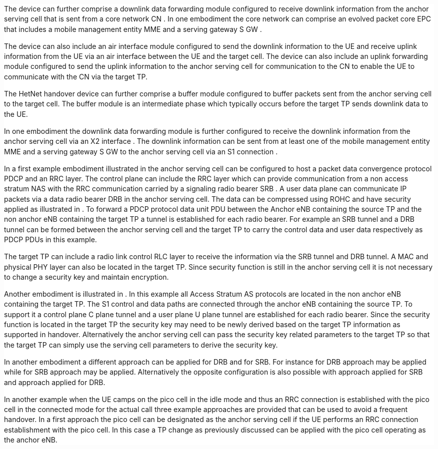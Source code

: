 The device can further comprise a downlink data forwarding module configured to receive downlink information from the anchor serving cell that is sent from a core network CN . In one embodiment the core network can comprise an evolved packet core EPC that includes a mobile management entity MME and a serving gateway S GW .

The device can also include an air interface module configured to send the downlink information to the UE and receive uplink information from the UE via an air interface between the UE and the target cell. The device can also include an uplink forwarding module configured to send the uplink information to the anchor serving cell for communication to the CN to enable the UE to communicate with the CN via the target TP.

The HetNet handover device can further comprise a buffer module configured to buffer packets sent from the anchor serving cell to the target cell. The buffer module is an intermediate phase which typically occurs before the target TP sends downlink data to the UE.

In one embodiment the downlink data forwarding module is further configured to receive the downlink information from the anchor serving cell via an X2 interface . The downlink information can be sent from at least one of the mobile management entity MME and a serving gateway S GW to the anchor serving cell via an S1 connection .

In a first example embodiment illustrated in the anchor serving cell can be configured to host a packet data convergence protocol PDCP and an RRC layer. The control plane can include the RRC layer which can provide communication from a non access stratum NAS with the RRC communication carried by a signaling radio bearer SRB . A user data plane can communicate IP packets via a data radio bearer DRB in the anchor serving cell. The data can be compressed using ROHC and have security applied as illustrated in . To forward a PDCP protocol data unit PDU between the Anchor eNB containing the source TP and the non anchor eNB containing the target TP a tunnel is established for each radio bearer. For example an SRB tunnel and a DRB tunnel can be formed between the anchor serving cell and the target TP to carry the control data and user data respectively as PDCP PDUs in this example.

The target TP can include a radio link control RLC layer to receive the information via the SRB tunnel and DRB tunnel. A MAC and physical PHY layer can also be located in the target TP. Since security function is still in the anchor serving cell it is not necessary to change a security key and maintain encryption.

Another embodiment is illustrated in . In this example all Access Stratum AS protocols are located in the non anchor eNB containing the target TP. The S1 control and data paths are connected through the anchor eNB containing the source TP. To support it a control plane C plane tunnel and a user plane U plane tunnel are established for each radio bearer. Since the security function is located in the target TP the security key may need to be newly derived based on the target TP information as supported in handover. Alternatively the anchor serving cell can pass the security key related parameters to the target TP so that the target TP can simply use the serving cell parameters to derive the security key.

In another embodiment a different approach can be applied for DRB and for SRB. For instance for DRB approach may be applied while for SRB approach may be applied. Alternatively the opposite configuration is also possible with approach applied for SRB and approach applied for DRB.

In another example when the UE camps on the pico cell in the idle mode and thus an RRC connection is established with the pico cell in the connected mode for the actual call three example approaches are provided that can be used to avoid a frequent handover. In a first approach the pico cell can be designated as the anchor serving cell if the UE performs an RRC connection establishment with the pico cell. In this case a TP change as previously discussed can be applied with the pico cell operating as the anchor eNB.
